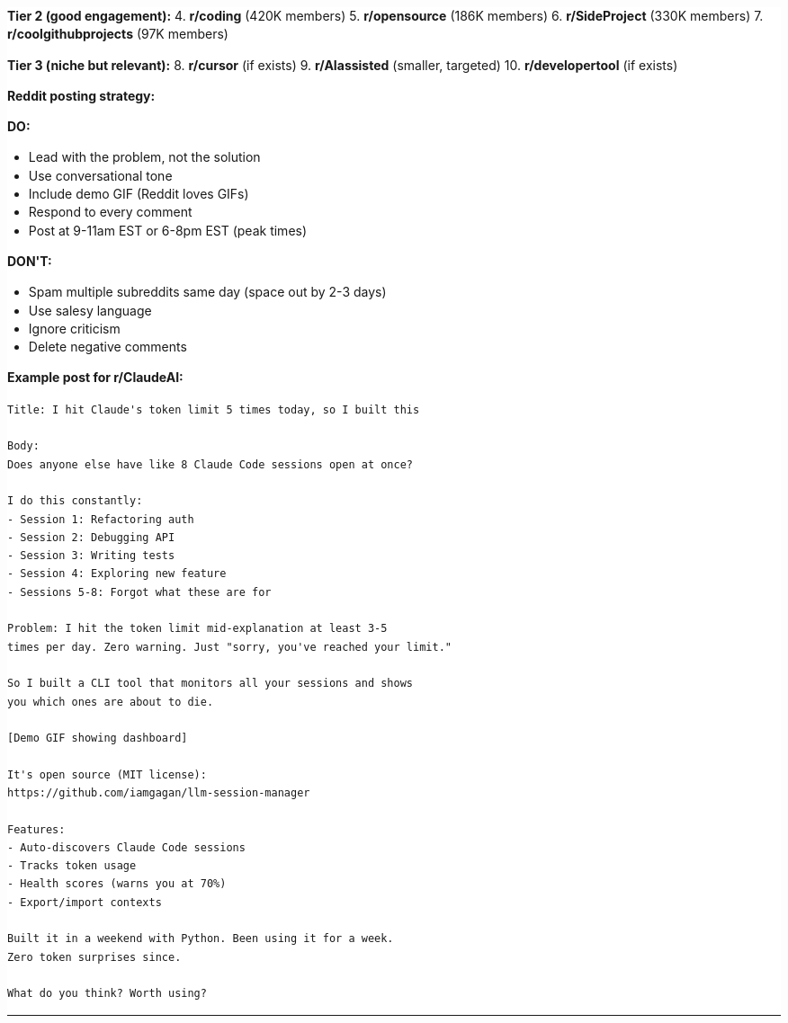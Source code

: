 **Tier 2 (good engagement):**
4. **r/coding** (420K members)
5. **r/opensource** (186K members)
6. **r/SideProject** (330K members)
7. **r/coolgithubprojects** (97K members)

**Tier 3 (niche but relevant):**
8. **r/cursor** (if exists)
9. **r/AIassisted** (smaller, targeted)
10. **r/developertool** (if exists)

**Reddit posting strategy:**

**DO:**
- Lead with the problem, not the solution
- Use conversational tone
- Include demo GIF (Reddit loves GIFs)
- Respond to every comment
- Post at 9-11am EST or 6-8pm EST (peak times)

**DON'T:**
- Spam multiple subreddits same day (space out by 2-3 days)
- Use salesy language
- Ignore criticism
- Delete negative comments

**Example post for r/ClaudeAI:**
```
Title: I hit Claude's token limit 5 times today, so I built this

Body:
Does anyone else have like 8 Claude Code sessions open at once?

I do this constantly:
- Session 1: Refactoring auth
- Session 2: Debugging API
- Session 3: Writing tests
- Session 4: Exploring new feature
- Sessions 5-8: Forgot what these are for

Problem: I hit the token limit mid-explanation at least 3-5
times per day. Zero warning. Just "sorry, you've reached your limit."

So I built a CLI tool that monitors all your sessions and shows
you which ones are about to die.

[Demo GIF showing dashboard]

It's open source (MIT license):
https://github.com/iamgagan/llm-session-manager

Features:
- Auto-discovers Claude Code sessions
- Tracks token usage
- Health scores (warns you at 70%)
- Export/import contexts

Built it in a weekend with Python. Been using it for a week.
Zero token surprises since.

What do you think? Worth using?
```

---